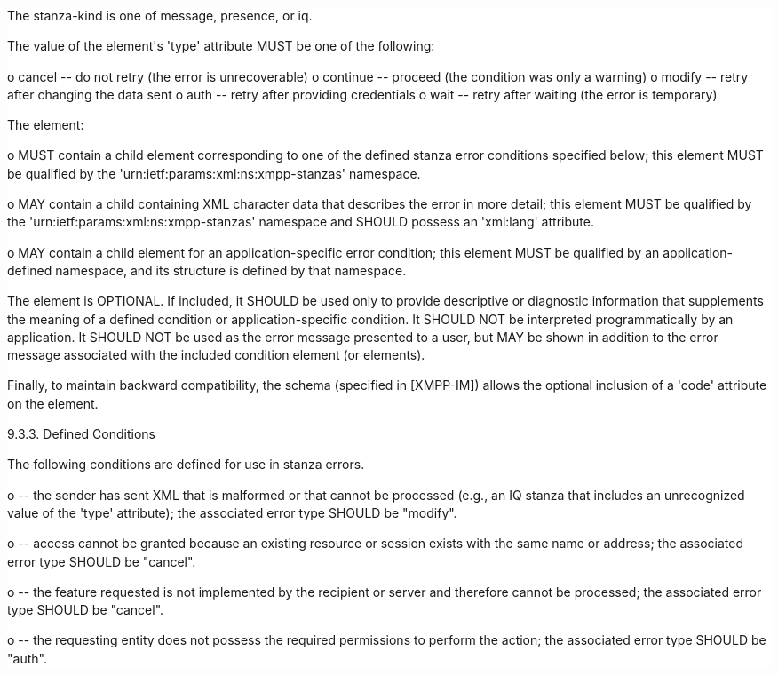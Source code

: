    The stanza-kind is one of message, presence, or iq.

   The value of the <error/> element's 'type' attribute MUST be one of
   the following:

   o  cancel -- do not retry (the error is unrecoverable)
   o  continue -- proceed (the condition was only a warning)
   o  modify -- retry after changing the data sent
   o  auth -- retry after providing credentials
   o  wait -- retry after waiting (the error is temporary)

   The <error/> element:

   o  MUST contain a child element corresponding to one of the defined
      stanza error conditions specified below; this element MUST be
      qualified by the 'urn:ietf:params:xml:ns:xmpp-stanzas' namespace.

   o  MAY contain a <text/> child containing XML character data that
      describes the error in more detail; this element MUST be qualified
      by the 'urn:ietf:params:xml:ns:xmpp-stanzas' namespace and SHOULD
      possess an 'xml:lang' attribute.

   o  MAY contain a child element for an application-specific error
      condition; this element MUST be qualified by an
      application-defined namespace, and its structure is defined by
      that namespace.

   The <text/> element is OPTIONAL.  If included, it SHOULD be used only
   to provide descriptive or diagnostic information that supplements the
   meaning of a defined condition or application-specific condition.  It
   SHOULD NOT be interpreted programmatically by an application.  It
   SHOULD NOT be used as the error message presented to a user, but MAY
   be shown in addition to the error message associated with the
   included condition element (or elements).

   Finally, to maintain backward compatibility, the schema (specified in
   [XMPP-IM]) allows the optional inclusion of a 'code' attribute on the
   <error/> element.

9.3.3.  Defined Conditions

   The following conditions are defined for use in stanza errors.

   o  <bad-request/> -- the sender has sent XML that is malformed or
      that cannot be processed (e.g., an IQ stanza that includes an
      unrecognized value of the 'type' attribute); the associated error
      type SHOULD be "modify".

   o  <conflict/> -- access cannot be granted because an existing
      resource or session exists with the same name or address; the
      associated error type SHOULD be "cancel".

   o  <feature-not-implemented/> -- the feature requested is not
      implemented by the recipient or server and therefore cannot be
      processed; the associated error type SHOULD be "cancel".

   o  <forbidden/> -- the requesting entity does not possess the
      required permissions to perform the action; the associated error
      type SHOULD be "auth".
